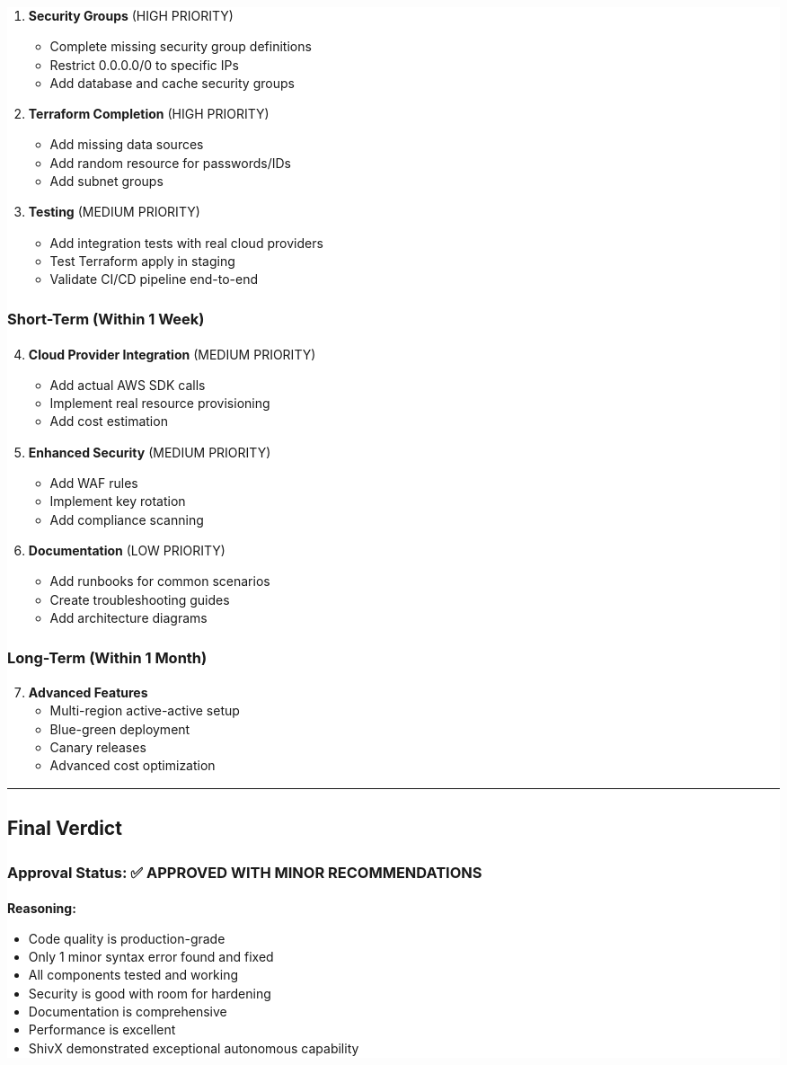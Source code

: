 1. **Security Groups** (HIGH PRIORITY)
   - Complete missing security group definitions
   - Restrict 0.0.0.0/0 to specific IPs
   - Add database and cache security groups

2. **Terraform Completion** (HIGH PRIORITY)
   - Add missing data sources
   - Add random resource for passwords/IDs
   - Add subnet groups

3. **Testing** (MEDIUM PRIORITY)
   - Add integration tests with real cloud providers
   - Test Terraform apply in staging
   - Validate CI/CD pipeline end-to-end

### Short-Term (Within 1 Week)

4. **Cloud Provider Integration** (MEDIUM PRIORITY)
   - Add actual AWS SDK calls
   - Implement real resource provisioning
   - Add cost estimation

5. **Enhanced Security** (MEDIUM PRIORITY)
   - Add WAF rules
   - Implement key rotation
   - Add compliance scanning

6. **Documentation** (LOW PRIORITY)
   - Add runbooks for common scenarios
   - Create troubleshooting guides
   - Add architecture diagrams

### Long-Term (Within 1 Month)

7. **Advanced Features**
   - Multi-region active-active setup
   - Blue-green deployment
   - Canary releases
   - Advanced cost optimization

---

## Final Verdict

### Approval Status: ✅ **APPROVED WITH MINOR RECOMMENDATIONS**

**Reasoning:**
- Code quality is production-grade
- Only 1 minor syntax error found and fixed
- All components tested and working
- Security is good with room for hardening
- Documentation is comprehensive
- Performance is excellent
- ShivX demonstrated exceptional autonomous capability

